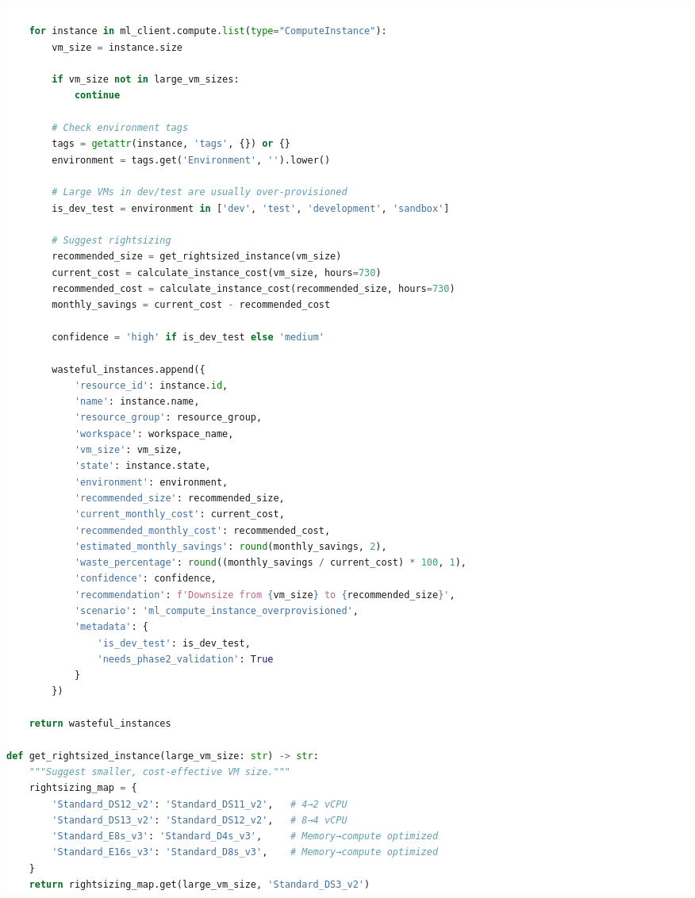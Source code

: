 ```python

    for instance in ml_client.compute.list(type="ComputeInstance"):
        vm_size = instance.size

        if vm_size not in large_vm_sizes:
            continue

        # Check environment tags
        tags = getattr(instance, 'tags', {}) or {}
        environment = tags.get('Environment', '').lower()

        # Large VMs in dev/test are usually over-provisioned
        is_dev_test = environment in ['dev', 'test', 'development', 'sandbox']

        # Suggest rightsizing
        recommended_size = get_rightsized_instance(vm_size)
        current_cost = calculate_instance_cost(vm_size, hours=730)
        recommended_cost = calculate_instance_cost(recommended_size, hours=730)
        monthly_savings = current_cost - recommended_cost

        confidence = 'high' if is_dev_test else 'medium'

        wasteful_instances.append({
            'resource_id': instance.id,
            'name': instance.name,
            'resource_group': resource_group,
            'workspace': workspace_name,
            'vm_size': vm_size,
            'state': instance.state,
            'environment': environment,
            'recommended_size': recommended_size,
            'current_monthly_cost': current_cost,
            'recommended_monthly_cost': recommended_cost,
            'estimated_monthly_savings': round(monthly_savings, 2),
            'waste_percentage': round((monthly_savings / current_cost) * 100, 1),
            'confidence': confidence,
            'recommendation': f'Downsize from {vm_size} to {recommended_size}',
            'scenario': 'ml_compute_instance_overprovisioned',
            'metadata': {
                'is_dev_test': is_dev_test,
                'needs_phase2_validation': True
            }
        })

    return wasteful_instances

def get_rightsized_instance(large_vm_size: str) -> str:
    """Suggest smaller, cost-effective VM size."""
    rightsizing_map = {
        'Standard_DS12_v2': 'Standard_DS11_v2',   # 4→2 vCPU
        'Standard_DS13_v2': 'Standard_DS12_v2',   # 8→4 vCPU
        'Standard_E8s_v3': 'Standard_D4s_v3',     # Memory→compute optimized
        'Standard_E16s_v3': 'Standard_D8s_v3',    # Memory→compute optimized
    }
    return rightsizing_map.get(large_vm_size, 'Standard_DS3_v2')
```
